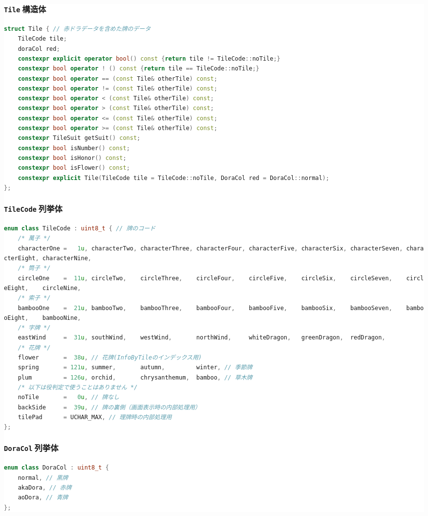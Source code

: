 ### `Tile` 構造体 ###

```c++
struct Tile { // 赤ドラデータを含めた牌のデータ
    TileCode tile;
    doraCol red;
    constexpr explicit operator bool() const {return tile != TileCode::noTile;}
    constexpr bool operator ! () const {return tile == TileCode::noTile;}
    constexpr bool operator == (const Tile& otherTile) const;
    constexpr bool operator != (const Tile& otherTile) const;
    constexpr bool operator < (const Tile& otherTile) const;
    constexpr bool operator > (const Tile& otherTile) const;
    constexpr bool operator <= (const Tile& otherTile) const;
    constexpr bool operator >= (const Tile& otherTile) const;
    constexpr TileSuit getSuit() const;
    constexpr bool isNumber() const;
    constexpr bool isHonor() const;
    constexpr bool isFlower() const;
    constexpr explicit Tile(TileCode tile = TileCode::noTile, DoraCol red = DoraCol::normal);
};
```

### `TileCode` 列挙体 ###

```c++
enum class TileCode : uint8_t { // 牌のコード
    /* 萬子 */
    characterOne =   1u, characterTwo, characterThree, characterFour, characterFive, characterSix, characterSeven, characterEight, characterNine,
    /* 筒子 */
    circleOne    =  11u, circleTwo,    circleThree,    circleFour,    circleFive,    circleSix,    circleSeven,    circleEight,    circleNine,
    /* 索子 */
    bambooOne    =  21u, bambooTwo,    bambooThree,    bambooFour,    bambooFive,    bambooSix,    bambooSeven,    bambooEight,    bambooNine,
    /* 字牌 */
    eastWind     =  31u, southWind,    westWind,       northWind,     whiteDragon,   greenDragon,  redDragon,
    /* 花牌 */
    flower       =  38u, // 花牌(InfoByTileのインデックス用)
    spring       = 121u, summer,       autumn,         winter, // 季節牌
    plum         = 126u, orchid,       chrysanthemum,  bamboo, // 草木牌
    /* 以下は役判定で使うことはありません */
    noTile       =   0u, // 牌なし
    backSide     =  39u, // 牌の裏側（画面表示時の内部処理用）
    tilePad      = UCHAR_MAX, // 理牌時の内部処理用
};
```

### `DoraCol` 列挙体 ###

```c++
enum class DoraCol : uint8_t {
    normal, // 黒牌
    akaDora, // 赤牌
    aoDora, // 青牌
};
```
